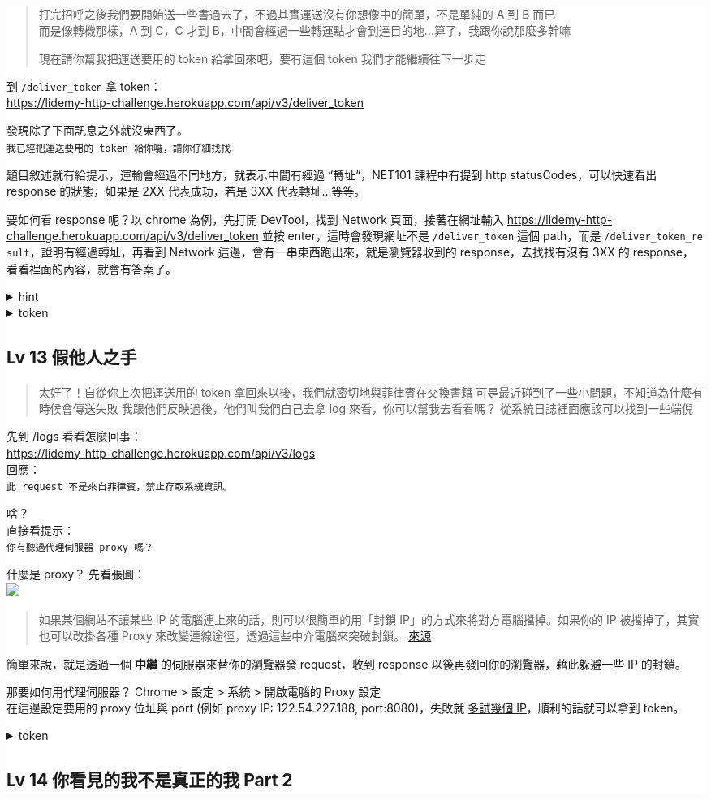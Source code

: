 > 打完招呼之後我們要開始送一些書過去了，不過其實運送沒有你想像中的簡單，不是單純的 A 到 B 而已  
> 而是像轉機那樣，A 到 C，C 才到 B，中間會經過一些轉運點才會到達目的地...算了，我跟你說那麼多幹嘛
> 
> 現在請你幫我把運送要用的 token 給拿回來吧，要有這個 token 我們才能繼續往下一步走

到 `/deliver_token` 拿 token：  
https://lidemy-http-challenge.herokuapp.com/api/v3/deliver_token  

發現除了下面訊息之外就沒東西了。  
`我已經把運送要用的 token 給你囉，請你仔細找找`  

題目敘述就有給提示，運輸會經過不同地方，就表示中間有經過 “轉址“，NET101 課程中有提到 http statusCodes，可以快速看出 response 的狀態，如果是 2XX 代表成功，若是 3XX 代表轉址...等等。

要如何看 response 呢？以 chrome 為例，先打開 DevTool，找到 Network 頁面，接著在網址輸入 https://lidemy-http-challenge.herokuapp.com/api/v3/deliver_token 並按 enter，這時會發現網址不是 `/deliver_token` 這個 path，而是 `/deliver_token_result`，證明有經過轉址，再看到 Network 這邊，會有一串東西跑出來，就是瀏覽器收到的 response，去找找有沒有 3XX 的 response，看看裡面的內容，就會有答案了。

<details><summary>hint</summary></details>
<details><summary>token</summary></details>

## Lv 13 假他人之手

> 太好了！自從你上次把運送用的 token 拿回來以後，我們就密切地與菲律賓在交換書籍
> 可是最近碰到了一些小問題，不知道為什麼有時候會傳送失敗
> 我跟他們反映過後，他們叫我們自己去拿 log 來看，你可以幫我去看看嗎？
> 從系統日誌裡面應該可以找到一些端倪

先到 /logs 看看怎麼回事：  
https://lidemy-http-challenge.herokuapp.com/api/v3/logs  
回應：  
`此 request 不是來自菲律賓，禁止存取系統資訊。`

啥？  
直接看提示：  
`你有聽過代理伺服器 proxy 嗎？`

什麼是 proxy？
先看張圖：  
![](https://briian.com/wp-content/uploads/2008/Proxy_10B32/Proxy.png)  

> 如果某個網站不讓某些 IP 的電腦連上來的話，則可以很簡單的用「封鎖 IP」的方式來將對方電腦擋掉。如果你的 IP 被擋掉了，其實也可以改掛各種 Proxy 來改變連線途徑，透過這些中介電腦來突破封鎖。
[來源](https://briian.com/5661/)


簡單來說，就是透過一個 **中繼** 的伺服器來替你的瀏覽器發 request，收到 response 以後再發回你的瀏覽器，藉此躲避一些 IP 的封鎖。

那要如何用代理伺服器？
Chrome > 設定 > 系統 > 開啟電腦的 Proxy 設定  
在這邊設定要用的 proxy 位址與 port (例如 proxy IP: 122.54.227.188, port:8080)，失敗就 [多試幾個 IP](https://www.proxynova.com/proxy-server-list/country-ph/)，順利的話就可以拿到 token。

<details><summary>token</summary></details>

## Lv 14 你看見的我不是真正的我 Part 2
